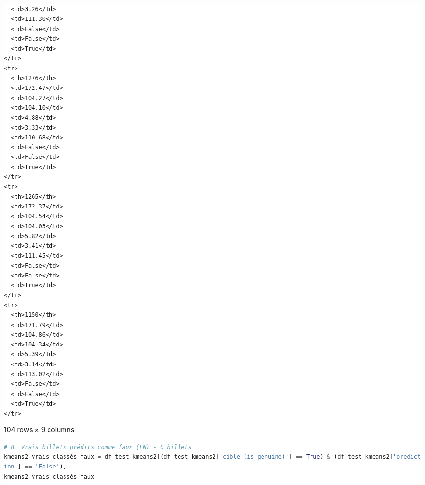       <td>3.26</td>
      <td>111.30</td>
      <td>False</td>
      <td>False</td>
      <td>True</td>
    </tr>
    <tr>
      <th>1276</th>
      <td>172.47</td>
      <td>104.27</td>
      <td>104.10</td>
      <td>4.88</td>
      <td>3.33</td>
      <td>110.68</td>
      <td>False</td>
      <td>False</td>
      <td>True</td>
    </tr>
    <tr>
      <th>1265</th>
      <td>172.37</td>
      <td>104.54</td>
      <td>104.03</td>
      <td>5.82</td>
      <td>3.41</td>
      <td>111.45</td>
      <td>False</td>
      <td>False</td>
      <td>True</td>
    </tr>
    <tr>
      <th>1150</th>
      <td>171.79</td>
      <td>104.86</td>
      <td>104.34</td>
      <td>5.39</td>
      <td>3.14</td>
      <td>113.02</td>
      <td>False</td>
      <td>False</td>
      <td>True</td>
    </tr>
  </tbody>
</table>
<p>104 rows × 9 columns</p>
</div>




```python
# 8. Vrais billets prédits comme faux (FN) - 0 billets
kmeans2_vrais_classés_faux = df_test_kmeans2[(df_test_kmeans2['cible (is_genuine)'] == True) & (df_test_kmeans2['prediction'] == 'False')]
kmeans2_vrais_classés_faux
```

